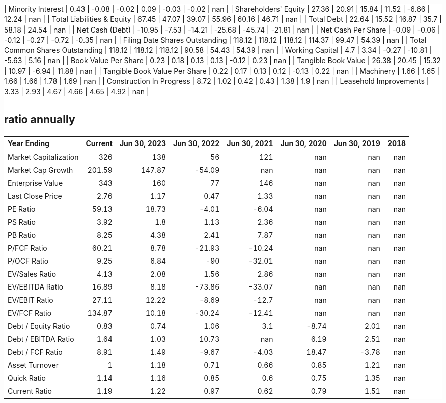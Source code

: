 | Minority Interest                 |   0.43 |          -0.08 |          -0.02 |           0.09 |          -0.03 |          -0.02 |    nan |
| Shareholders' Equity              |  27.36 |          20.91 |          15.84 |          11.52 |          -6.66 |          12.24 |    nan |
| Total Liabilities & Equity        |  67.45 |          47.07 |          39.07 |          55.96 |          60.16 |          46.71 |    nan |
| Total Debt                        |  22.64 |          15.52 |          16.87 |          35.7  |          58.18 |          24.54 |    nan |
| Net Cash (Debt)                   | -10.95 |          -7.53 |         -14.21 |         -25.68 |         -45.74 |         -21.81 |    nan |
| Net Cash Per Share                |  -0.09 |          -0.06 |          -0.12 |          -0.27 |          -0.72 |          -0.35 |    nan |
| Filing Date Shares Outstanding    | 118.12 |         118.12 |         118.12 |         114.37 |          99.47 |          54.39 |    nan |
| Total Common Shares Outstanding   | 118.12 |         118.12 |         118.12 |          90.58 |          54.43 |          54.39 |    nan |
| Working Capital                   |   4.7  |           3.34 |          -0.27 |         -10.81 |          -5.63 |           5.16 |    nan |
| Book Value Per Share              |   0.23 |           0.18 |           0.13 |           0.13 |          -0.12 |           0.23 |    nan |
| Tangible Book Value               |  26.38 |          20.45 |          15.32 |          10.97 |          -6.94 |          11.88 |    nan |
| Tangible Book Value Per Share     |   0.22 |           0.17 |           0.13 |           0.12 |          -0.13 |           0.22 |    nan |
| Machinery                         |   1.66 |           1.65 |           1.66 |           1.66 |           1.78 |           1.69 |    nan |
| Construction In Progress          |   8.72 |           1.02 |           0.42 |           0.43 |           1.38 |           1.9  |    nan |
| Leasehold Improvements            |   3.33 |           2.93 |           4.67 |           4.66 |           4.65 |           4.92 |    nan |

## ratio annually
| Year Ending              |   Current |   Jun 30, 2023 |   Jun 30, 2022 |   Jun 30, 2021 |   Jun 30, 2020 |   Jun 30, 2019 |   2018 |
|:-------------------------|----------:|---------------:|---------------:|---------------:|---------------:|---------------:|-------:|
| Market Capitalization    |    326    |         138    |          56    |         121    |         nan    |         nan    |    nan |
| Market Cap Growth        |    201.59 |         147.87 |         -54.09 |         nan    |         nan    |         nan    |    nan |
| Enterprise Value         |    343    |         160    |          77    |         146    |         nan    |         nan    |    nan |
| Last Close Price         |      2.76 |           1.17 |           0.47 |           1.33 |         nan    |         nan    |    nan |
| PE Ratio                 |     59.13 |          18.73 |          -4.01 |          -6.04 |         nan    |         nan    |    nan |
| PS Ratio                 |      3.92 |           1.8  |           1.13 |           2.36 |         nan    |         nan    |    nan |
| PB Ratio                 |      8.25 |           4.38 |           2.41 |           7.87 |         nan    |         nan    |    nan |
| P/FCF Ratio              |     60.21 |           8.78 |         -21.93 |         -10.24 |         nan    |         nan    |    nan |
| P/OCF Ratio              |      9.25 |           6.84 |         -90    |         -32.01 |         nan    |         nan    |    nan |
| EV/Sales Ratio           |      4.13 |           2.08 |           1.56 |           2.86 |         nan    |         nan    |    nan |
| EV/EBITDA Ratio          |     16.89 |           8.18 |         -73.86 |         -33.07 |         nan    |         nan    |    nan |
| EV/EBIT Ratio            |     27.11 |          12.22 |          -8.69 |         -12.7  |         nan    |         nan    |    nan |
| EV/FCF Ratio             |    134.87 |          10.18 |         -30.24 |         -12.41 |         nan    |         nan    |    nan |
| Debt / Equity Ratio      |      0.83 |           0.74 |           1.06 |           3.1  |          -8.74 |           2.01 |    nan |
| Debt / EBITDA Ratio      |      1.64 |           1.03 |          10.73 |         nan    |           6.19 |           2.51 |    nan |
| Debt / FCF Ratio         |      8.91 |           1.49 |          -9.67 |          -4.03 |          18.47 |          -3.78 |    nan |
| Asset Turnover           |      1    |           1.18 |           0.71 |           0.66 |           0.85 |           1.21 |    nan |
| Quick Ratio              |      1.14 |           1.16 |           0.85 |           0.6  |           0.75 |           1.35 |    nan |
| Current Ratio            |      1.19 |           1.22 |           0.97 |           0.62 |           0.79 |           1.51 |    nan |
